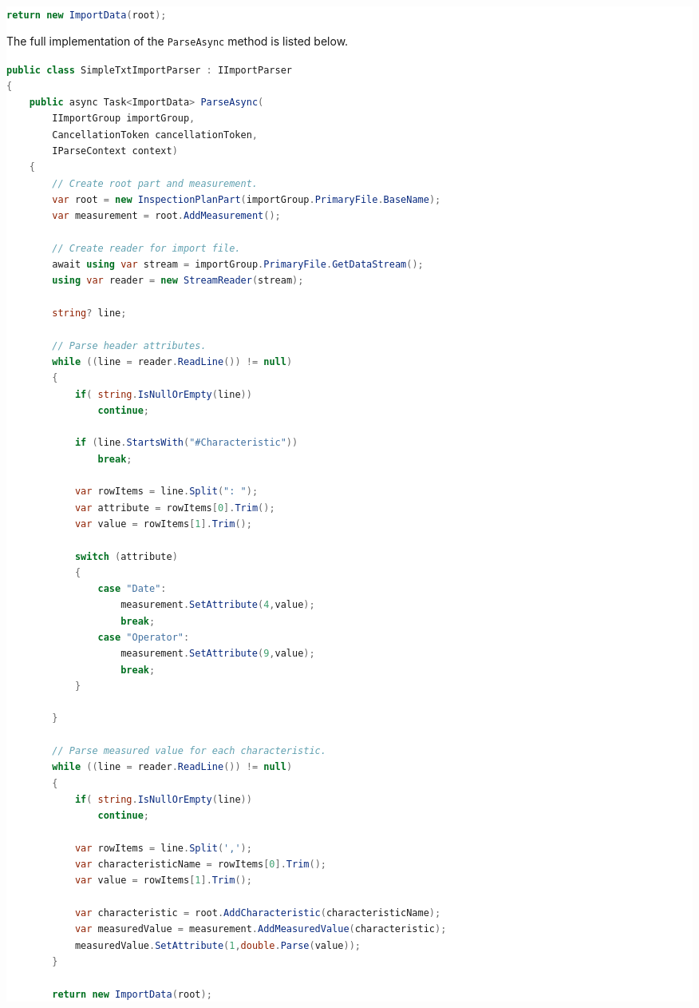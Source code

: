 ```c#
return new ImportData(root);
```

The full implementation of the `ParseAsync` method is listed below.

```c#
public class SimpleTxtImportParser : IImportParser
{
    public async Task<ImportData> ParseAsync(
        IImportGroup importGroup,
        CancellationToken cancellationToken,
        IParseContext context)
    {
        // Create root part and measurement.
        var root = new InspectionPlanPart(importGroup.PrimaryFile.BaseName);
        var measurement = root.AddMeasurement();

        // Create reader for import file.
        await using var stream = importGroup.PrimaryFile.GetDataStream();
        using var reader = new StreamReader(stream);

        string? line;

        // Parse header attributes.
        while ((line = reader.ReadLine()) != null)
        {
            if( string.IsNullOrEmpty(line))
                continue;

            if (line.StartsWith("#Characteristic"))
                break;

            var rowItems = line.Split(": ");
            var attribute = rowItems[0].Trim();
            var value = rowItems[1].Trim();

            switch (attribute)
            {
                case "Date":
                    measurement.SetAttribute(4,value);
                    break;
                case "Operator":
                    measurement.SetAttribute(9,value);
                    break;
            }

        }

        // Parse measured value for each characteristic.
        while ((line = reader.ReadLine()) != null)
        {
            if( string.IsNullOrEmpty(line))
                continue;
                
            var rowItems = line.Split(',');
            var characteristicName = rowItems[0].Trim();
            var value = rowItems[1].Trim();
                
            var characteristic = root.AddCharacteristic(characteristicName);
            var measuredValue = measurement.AddMeasuredValue(characteristic);
            measuredValue.SetAttribute(1,double.Parse(value));
        }

        return new ImportData(root);
```